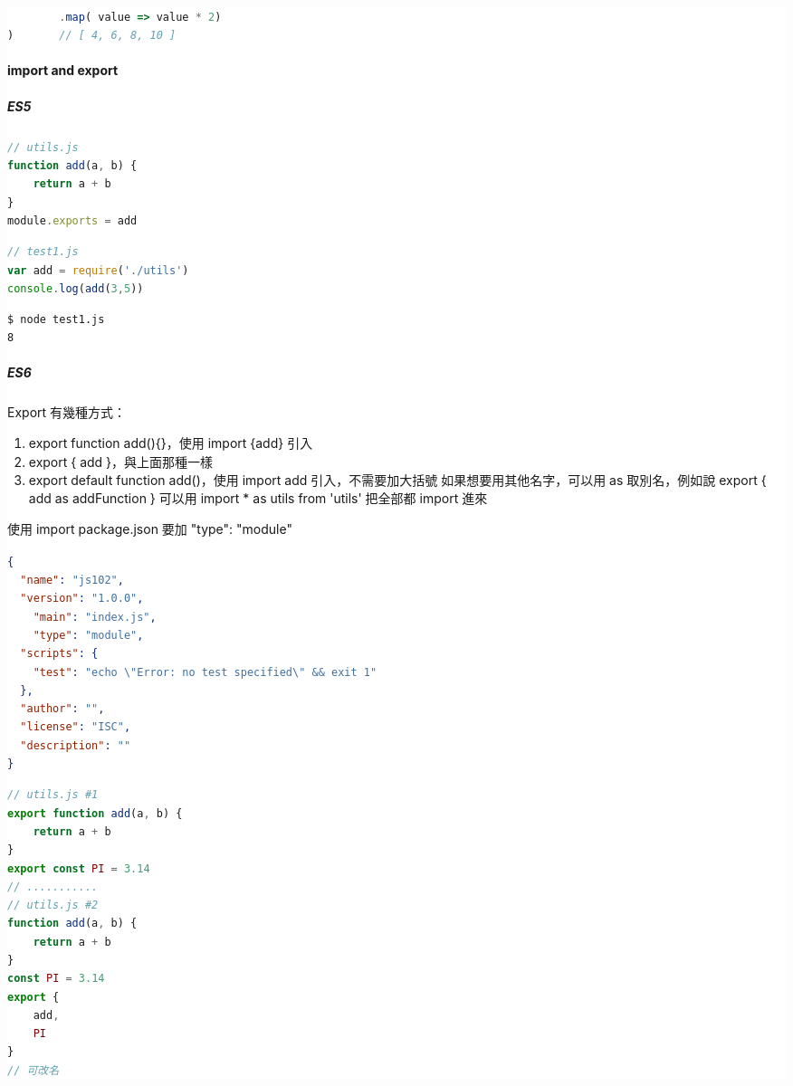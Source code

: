 ``` js
		.map( value => value * 2)
)		// [ 4, 6, 8, 10 ]
```

#### import and export
##### ES5
``` js
// utils.js
function add(a, b) {
	return a + b
}
module.exports = add
```

``` js
// test1.js
var add = require('./utils')
console.log(add(3,5))
```

``` bash
$ node test1.js
8
```

##### ES6
Export 有幾種方式：
1. export function add(){}，使用 import {add} 引入
2. export { add }，與上面那種一樣
3. export default function add()，使用 import add 引入，不需要加大括號
如果想要用其他名字，可以用 as 取別名，例如說 export { add as addFunction }
可以用 import * as utils from 'utils' 把全部都 import 進來


使用 import package.json 要加 "type": "module"
``` json
{
  "name": "js102",
  "version": "1.0.0",
	"main": "index.js",
	"type": "module",
  "scripts": {
    "test": "echo \"Error: no test specified\" && exit 1"
  },
  "author": "",
  "license": "ISC",
  "description": ""
}
```

```js
// utils.js #1
export function add(a, b) {
	return a + b
}
export const PI = 3.14
// ...........
// utils.js #2
function add(a, b) {
	return a + b
}
const PI = 3.14
export {
	add,
	PI
}
// 可改名
```